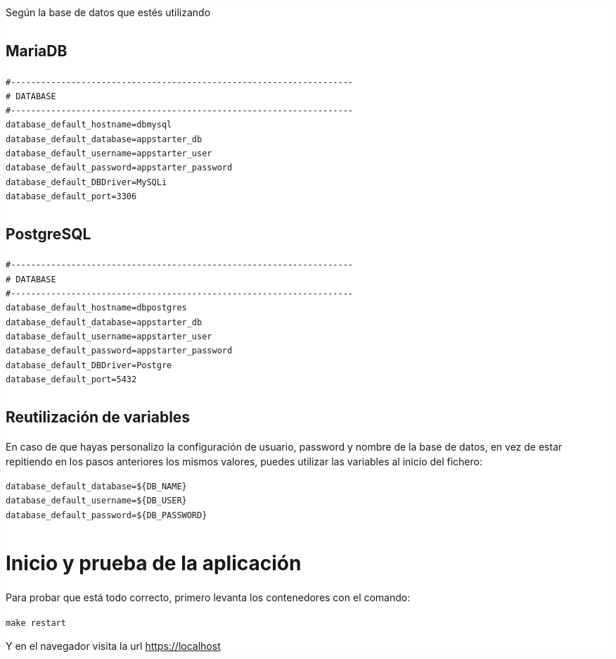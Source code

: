 Según la base de datos que estés utilizando

## MariaDB

```dotenv
#--------------------------------------------------------------------
# DATABASE
#--------------------------------------------------------------------
database_default_hostname=dbmysql
database_default_database=appstarter_db
database_default_username=appstarter_user
database_default_password=appstarter_password
database_default_DBDriver=MySQLi
database_default_port=3306
```

## PostgreSQL

```dotenv
#--------------------------------------------------------------------
# DATABASE
#--------------------------------------------------------------------
database_default_hostname=dbpostgres
database_default_database=appstarter_db
database_default_username=appstarter_user
database_default_password=appstarter_password
database_default_DBDriver=Postgre
database_default_port=5432
```

## Reutilización de variables

En caso de que hayas personalizo la configuración de usuario, password y nombre de la base de datos, en vez de
estar repitiendo en los pasos anteriores los mismos valores, puedes utilizar las variables al inicio del fichero:

```dotenv
database_default_database=${DB_NAME}
database_default_username=${DB_USER}
database_default_password=${DB_PASSWORD}
```

# Inicio y prueba de la aplicación

Para probar que está todo correcto, primero levanta los contenedores con el comando:

```shell
make restart
```

Y en el navegador visita la url [https://localhost](https://localhost)
